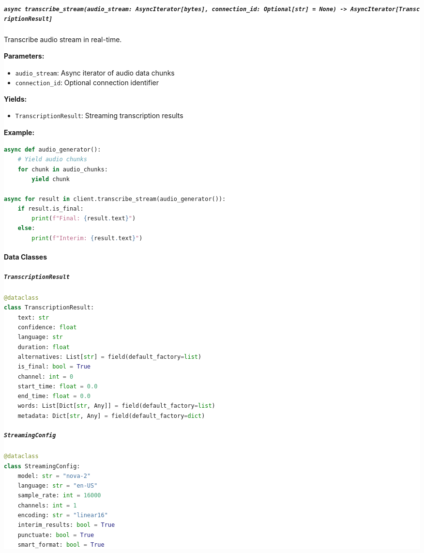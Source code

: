 ##### `async transcribe_stream(audio_stream: AsyncIterator[bytes], connection_id: Optional[str] = None) -> AsyncIterator[TranscriptionResult]`
Transcribe audio stream in real-time.

**Parameters:**
- `audio_stream`: Async iterator of audio data chunks
- `connection_id`: Optional connection identifier

**Yields:**
- `TranscriptionResult`: Streaming transcription results

**Example:**
```python
async def audio_generator():
    # Yield audio chunks
    for chunk in audio_chunks:
        yield chunk

async for result in client.transcribe_stream(audio_generator()):
    if result.is_final:
        print(f"Final: {result.text}")
    else:
        print(f"Interim: {result.text}")
```

#### Data Classes

##### `TranscriptionResult`
```python
@dataclass
class TranscriptionResult:
    text: str
    confidence: float
    language: str
    duration: float
    alternatives: List[str] = field(default_factory=list)
    is_final: bool = True
    channel: int = 0
    start_time: float = 0.0
    end_time: float = 0.0
    words: List[Dict[str, Any]] = field(default_factory=list)
    metadata: Dict[str, Any] = field(default_factory=dict)
```

##### `StreamingConfig`
```python
@dataclass
class StreamingConfig:
    model: str = "nova-2"
    language: str = "en-US"
    sample_rate: int = 16000
    channels: int = 1
    encoding: str = "linear16"
    interim_results: bool = True
    punctuate: bool = True
    smart_format: bool = True
```
